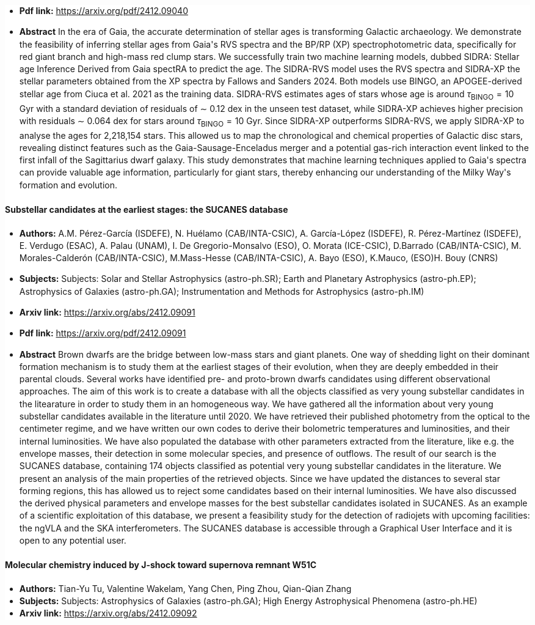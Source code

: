  - **Pdf link:** https://arxiv.org/pdf/2412.09040

 - **Abstract**
 In the era of Gaia, the accurate determination of stellar ages is transforming Galactic archaeology. We demonstrate the feasibility of inferring stellar ages from Gaia's RVS spectra and the BP/RP (XP) spectrophotometric data, specifically for red giant branch and high-mass red clump stars. We successfully train two machine learning models, dubbed SIDRA: Stellar age Inference Derived from Gaia spectRA to predict the age. The SIDRA-RVS model uses the RVS spectra and SIDRA-XP the stellar parameters obtained from the XP spectra by Fallows and Sanders 2024. Both models use BINGO, an APOGEE-derived stellar age from Ciuca et al. 2021 as the training data. SIDRA-RVS estimates ages of stars whose age is around $\tau_\mathrm{BINGO}=10$ Gyr with a standard deviation of residuals of $\sim$ 0.12 dex in the unseen test dataset, while SIDRA-XP achieves higher precision with residuals $\sim$ 0.064 dex for stars around $\tau_\mathrm{BINGO}=10$ Gyr. Since SIDRA-XP outperforms SIDRA-RVS, we apply SIDRA-XP to analyse the ages for 2,218,154 stars. This allowed us to map the chronological and chemical properties of Galactic disc stars, revealing distinct features such as the Gaia-Sausage-Enceladus merger and a potential gas-rich interaction event linked to the first infall of the Sagittarius dwarf galaxy. This study demonstrates that machine learning techniques applied to Gaia's spectra can provide valuable age information, particularly for giant stars, thereby enhancing our understanding of the Milky Way's formation and evolution.
#### Substellar candidates at the earliest stages: the SUCANES database
 - **Authors:** A.M. Pérez-García (ISDEFE), N. Huélamo (CAB/INTA-CSIC), A. García-López (ISDEFE), R. Pérez-Martínez (ISDEFE), E. Verdugo (ESAC), A. Palau (UNAM), I. De Gregorio-Monsalvo (ESO), O. Morata (ICE-CSIC), D.Barrado (CAB/INTA-CSIC), M. Morales-Calderón (CAB/INTA-CSIC), M.Mass-Hesse (CAB/INTA-CSIC), A. Bayo (ESO), K.Mauco,  (ESO)H. Bouy (CNRS)
 - **Subjects:** Subjects:
Solar and Stellar Astrophysics (astro-ph.SR); Earth and Planetary Astrophysics (astro-ph.EP); Astrophysics of Galaxies (astro-ph.GA); Instrumentation and Methods for Astrophysics (astro-ph.IM)
 - **Arxiv link:** https://arxiv.org/abs/2412.09091

 - **Pdf link:** https://arxiv.org/pdf/2412.09091

 - **Abstract**
 Brown dwarfs are the bridge between low-mass stars and giant planets. One way of shedding light on their dominant formation mechanism is to study them at the earliest stages of their evolution, when they are deeply embedded in their parental clouds. Several works have identified pre- and proto-brown dwarfs candidates using different observational approaches. The aim of this work is to create a database with all the objects classified as very young substellar candidates in the litearature in order to study them in an homogeneous way. We have gathered all the information about very young substellar candidates available in the literature until 2020. We have retrieved their published photometry from the optical to the centimeter regime, and we have written our own codes to derive their bolometric temperatures and luminosities, and their internal luminosities. We have also populated the database with other parameters extracted from the literature, like e.g. the envelope masses, their detection in some molecular species, and presence of outflows. The result of our search is the SUCANES database, containing 174 objects classified as potential very young substellar candidates in the literature. We present an analysis of the main properties of the retrieved objects. Since we have updated the distances to several star forming regions, this has allowed us to reject some candidates based on their internal luminosities. We have also discussed the derived physical parameters and envelope masses for the best substellar candidates isolated in SUCANES. As an example of a scientific exploitation of this database, we present a feasibility study for the detection of radiojets with upcoming facilities: the ngVLA and the SKA interferometers. The SUCANES database is accessible through a Graphical User Interface and it is open to any potential user.
#### Molecular chemistry induced by J-shock toward supernova remnant W51C
 - **Authors:** Tian-Yu Tu, Valentine Wakelam, Yang Chen, Ping Zhou, Qian-Qian Zhang
 - **Subjects:** Subjects:
Astrophysics of Galaxies (astro-ph.GA); High Energy Astrophysical Phenomena (astro-ph.HE)
 - **Arxiv link:** https://arxiv.org/abs/2412.09092
